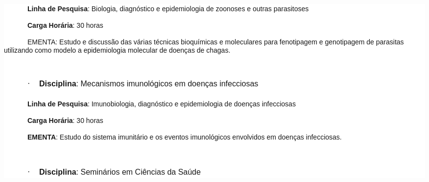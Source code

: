 <p class=MsoNormal style='text-align:justify;text-indent:36.0pt'><b
style='mso-bidi-font-weight:normal'><span style='font-family:Arial;mso-bidi-font-family:
"Times New Roman"'>Linha de Pesquisa</span></b><span style='font-family:Arial;
mso-bidi-font-family:"Times New Roman"'>: Biologia, diagnóstico e epidemiologia
de zoonoses e outras parasitoses<o:p></o:p></span></p>

<p class=MsoNormal style='text-align:justify;text-indent:36.0pt'><b
style='mso-bidi-font-weight:normal'><span style='font-family:Arial;mso-bidi-font-family:
"Times New Roman"'>Carga Horária</span></b><span style='font-family:Arial;
mso-bidi-font-family:"Times New Roman"'>: 30 horas<o:p></o:p></span></p>

<p class=MsoBodyText2 style='text-indent:36.0pt;line-height:normal'><span
style='font-family:Arial;mso-bidi-font-family:"Times New Roman"'>EMENTA: </span><span
style='font-family:Arial;mso-bidi-font-family:"Times New Roman";font-weight:
normal'>Estudo e discussão das várias técnicas bioquímicas e moleculares para
fenotipagem e genotipagem de parasitas utilizando como modelo a epidemiologia
molecular de doenças de chagas. <span style='mso-tab-count:1'>           </span></span><span
style='font-family:Arial;mso-bidi-font-family:"Times New Roman"'><span
style='mso-tab-count:2'>                        </span><o:p></o:p></span></p>

<h1 style='margin-left:54.0pt;text-indent:-18.0pt;line-height:normal;
mso-list:l266 level1 lfo390;tab-stops:list 54.0pt'><![if !supportLists]><span
style='font-size:12.0pt;mso-bidi-font-size:10.0pt;font-family:Symbol;
font-weight:normal'>·<span style='font:7.0pt "Times New Roman"'>&nbsp;&nbsp;&nbsp;&nbsp;&nbsp;&nbsp;&nbsp;
</span></span><![endif]><span style='font-size:12.0pt;mso-bidi-font-size:10.0pt;
font-family:Arial;mso-bidi-font-family:"Times New Roman"'>Disciplina</span><span
style='font-size:12.0pt;mso-bidi-font-size:10.0pt;font-family:Arial;mso-bidi-font-family:
"Times New Roman";font-weight:normal'>: Mecanismos imunológicos em doenças
infecciosas</span><span style='font-size:12.0pt;mso-bidi-font-size:10.0pt;
font-family:Arial;mso-bidi-font-family:"Times New Roman"'><o:p></o:p></span></h1>

<p class=MsoNormal style='text-align:justify;text-indent:36.0pt'><b
style='mso-bidi-font-weight:normal'><span style='font-family:Arial;mso-bidi-font-family:
"Times New Roman"'>Linha de Pesquisa</span></b><span style='font-family:Arial;
mso-bidi-font-family:"Times New Roman"'>: Imunobiologia, diagnóstico e
epidemiologia de doenças infecciosas<o:p></o:p></span></p>

<p class=MsoNormal style='text-align:justify;text-indent:36.0pt'><b
style='mso-bidi-font-weight:normal'><span style='font-family:Arial;mso-bidi-font-family:
"Times New Roman"'>Carga Horária</span></b><span style='font-family:Arial;
mso-bidi-font-family:"Times New Roman"'>: 30 horas<b style='mso-bidi-font-weight:
normal'><o:p></o:p></b></span></p>

<p class=MsoNormal style='text-align:justify;text-indent:36.0pt;tab-stops:378.15pt'><b
style='mso-bidi-font-weight:normal'><span style='font-family:Arial;mso-bidi-font-family:
"Times New Roman"'>EMENTA</span></b><span style='font-family:Arial;mso-bidi-font-family:
"Times New Roman"'>: Estudo do sistema imunitário e os eventos imunológicos
envolvidos em doenças infecciosas.<o:p></o:p></span></p>

<h1 style='margin-left:54.0pt;text-indent:-18.0pt;line-height:normal;
mso-list:l180 level1 lfo391;tab-stops:list 54.0pt'><![if !supportLists]><span
style='font-size:12.0pt;mso-bidi-font-size:10.0pt;font-family:Symbol;
font-weight:normal'>·<span style='font:7.0pt "Times New Roman"'>&nbsp;&nbsp;&nbsp;&nbsp;&nbsp;&nbsp;&nbsp;
</span></span><![endif]><span style='font-size:12.0pt;mso-bidi-font-size:10.0pt;
font-family:Arial;mso-bidi-font-family:"Times New Roman"'>Disciplina</span><span
style='font-size:12.0pt;mso-bidi-font-size:10.0pt;font-family:Arial;mso-bidi-font-family:
"Times New Roman";font-weight:normal'>: Seminários em Ciências da Saúde</span><span
style='font-size:12.0pt;mso-bidi-font-size:10.0pt;font-family:Arial;mso-bidi-font-family:
"Times New Roman"'><o:p></o:p></span></h1>
